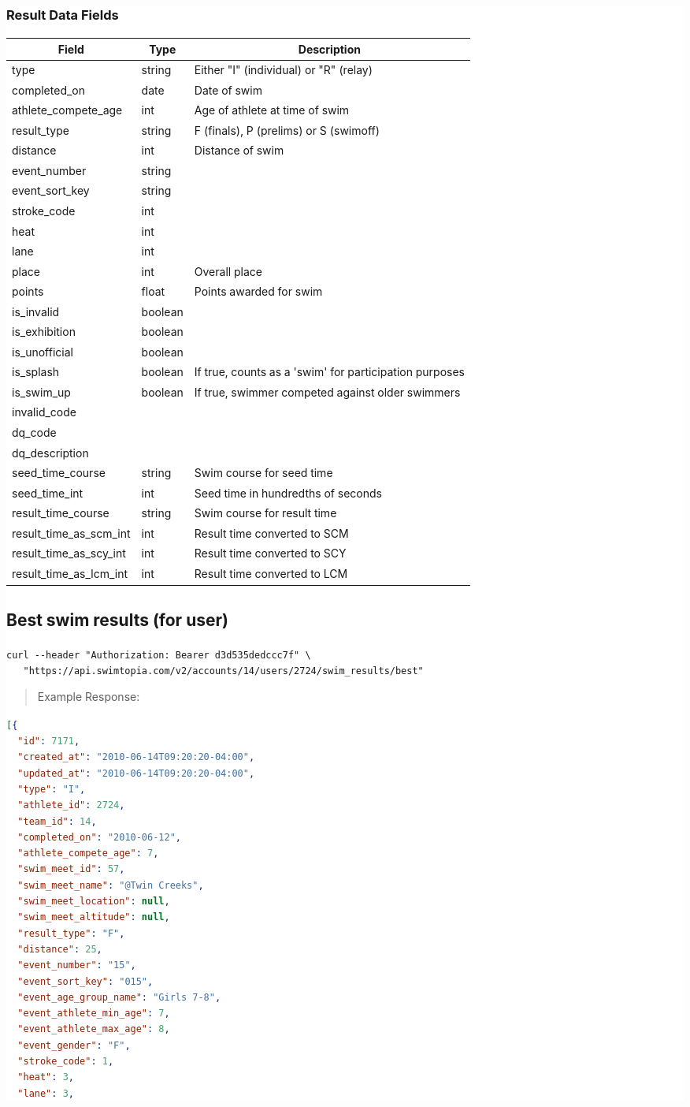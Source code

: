 ### Result Data Fields

Field | Type | Description
------|------|------------
type | string | Either "I" (individual) or "R" (relay)
completed_on | date | Date of swim
athlete_compete_age | int | Age of athlete at time of swim
result_type | string | F (finals), P (prelims) or S (swimoff)
distance | int | Distance of swim
event_number | string |
event_sort_key | string |
stroke_code | int |
heat | int |
lane | int |
place | int | Overall place
points | float | Points awarded for swim
is_invalid | boolean |
is_exhibition | boolean |
is_unofficial | boolean |
is_splash | boolean | If true, counts as a 'swim' for participation purposes
is_swim_up | boolean | If true, swimmer competed against older swimmers
invalid_code | |
dq_code | |
dq_description | |
seed_time_course | string | Swim course for seed time
seed_time_int | int | Seed time in hundredths of seconds
result_time_course | string | Swim course for result time
result_time_as_scm_int | int | Result time converted to SCM
result_time_as_scy_int | int | Result time converted to SCY
result_time_as_lcm_int | int | Result time converted to LCM

## Best swim results (for user)

```shell
curl --header "Authorization: Bearer d3d535dedccc7f" \
   "https://api.swimtopia.com/v2/accounts/14/users/2724/swim_results/best"
```

> Example Response:

```json
[{
  "id": 7171,
  "created_at": "2010-06-14T09:20:20-04:00",
  "updated_at": "2010-06-14T09:20:20-04:00",
  "type": "I",
  "athlete_id": 2724,
  "team_id": 14,
  "completed_on": "2010-06-12",
  "athlete_compete_age": 7,
  "swim_meet_id": 57,
  "swim_meet_name": "@Twin Creeks",
  "swim_meet_location": null,
  "swim_meet_altitude": null,
  "result_type": "F",
  "distance": 25,
  "event_number": "15",
  "event_sort_key": "015",
  "event_age_group_name": "Girls 7-8",
  "event_athlete_min_age": 7,
  "event_athlete_max_age": 8,
  "event_gender": "F",
  "stroke_code": 1,
  "heat": 3,
  "lane": 3,
```